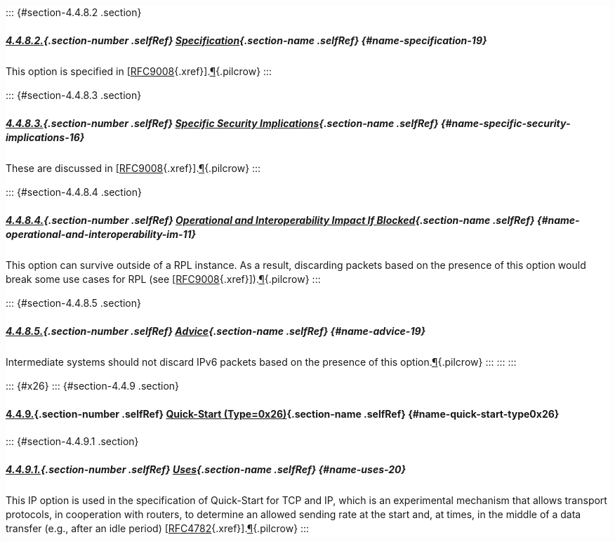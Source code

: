 ::: {#section-4.4.8.2 .section}
##### [4.4.8.2.](#section-4.4.8.2){.section-number .selfRef} [Specification](#name-specification-19){.section-name .selfRef} {#name-specification-19}

This option is specified in
\[[RFC9008](#RFC9008){.xref}\].[¶](#section-4.4.8.2-1){.pilcrow}
:::

::: {#section-4.4.8.3 .section}
##### [4.4.8.3.](#section-4.4.8.3){.section-number .selfRef} [Specific Security Implications](#name-specific-security-implications-16){.section-name .selfRef} {#name-specific-security-implications-16}

These are discussed in
\[[RFC9008](#RFC9008){.xref}\].[¶](#section-4.4.8.3-1){.pilcrow}
:::

::: {#section-4.4.8.4 .section}
##### [4.4.8.4.](#section-4.4.8.4){.section-number .selfRef} [Operational and Interoperability Impact If Blocked](#name-operational-and-interoperability-im-11){.section-name .selfRef} {#name-operational-and-interoperability-im-11}

This option can survive outside of a RPL instance. As a result,
discarding packets based on the presence of this option would break some
use cases for RPL (see
\[[RFC9008](#RFC9008){.xref}\]).[¶](#section-4.4.8.4-1){.pilcrow}
:::

::: {#section-4.4.8.5 .section}
##### [4.4.8.5.](#section-4.4.8.5){.section-number .selfRef} [Advice](#name-advice-19){.section-name .selfRef} {#name-advice-19}

Intermediate systems should not discard IPv6 packets based on the
presence of this option.[¶](#section-4.4.8.5-1){.pilcrow}
:::
:::
:::

::: {#x26}
::: {#section-4.4.9 .section}
#### [4.4.9.](#section-4.4.9){.section-number .selfRef} [Quick-Start (Type=0x26)](#name-quick-start-type0x26){.section-name .selfRef} {#name-quick-start-type0x26}

::: {#section-4.4.9.1 .section}
##### [4.4.9.1.](#section-4.4.9.1){.section-number .selfRef} [Uses](#name-uses-20){.section-name .selfRef} {#name-uses-20}

This IP option is used in the specification of Quick-Start for TCP and
IP, which is an experimental mechanism that allows transport protocols,
in cooperation with routers, to determine an allowed sending rate at the
start and, at times, in the middle of a data transfer (e.g., after an
idle period)
\[[RFC4782](#RFC4782){.xref}\].[¶](#section-4.4.9.1-1){.pilcrow}
:::
